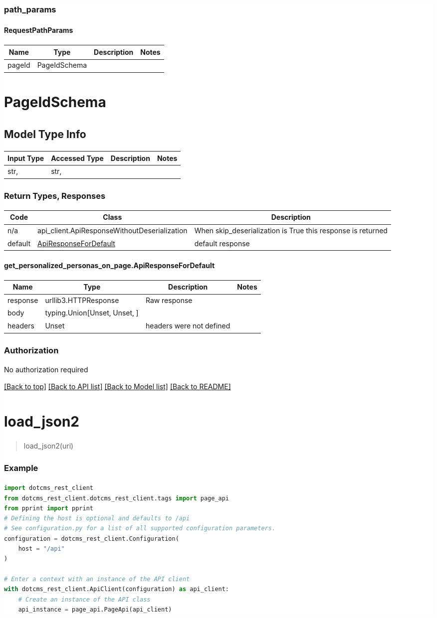 ### path_params
#### RequestPathParams

Name | Type | Description  | Notes
------------- | ------------- | ------------- | -------------
pageId | PageIdSchema | | 

# PageIdSchema

## Model Type Info
Input Type | Accessed Type | Description | Notes
------------ | ------------- | ------------- | -------------
str,  | str,  |  | 

### Return Types, Responses

Code | Class | Description
------------- | ------------- | -------------
n/a | api_client.ApiResponseWithoutDeserialization | When skip_deserialization is True this response is returned
default | [ApiResponseForDefault](#get_personalized_personas_on_page.ApiResponseForDefault) | default response

#### get_personalized_personas_on_page.ApiResponseForDefault
Name | Type | Description  | Notes
------------- | ------------- | ------------- | -------------
response | urllib3.HTTPResponse | Raw response |
body | typing.Union[Unset, Unset, ] |  |
headers | Unset | headers were not defined |

### Authorization

No authorization required

[[Back to top]](#__pageTop) [[Back to API list]](../../../README.md#documentation-for-api-endpoints) [[Back to Model list]](../../../README.md#documentation-for-models) [[Back to README]](../../../README.md)

# **load_json2**
<a name="load_json2"></a>
> load_json2(uri)



### Example

```python
import dotcms_rest_client
from dotcms_rest_client.dotcms_rest_client.tags import page_api
from pprint import pprint
# Defining the host is optional and defaults to /api
# See configuration.py for a list of all supported configuration parameters.
configuration = dotcms_rest_client.Configuration(
    host = "/api"
)

# Enter a context with an instance of the API client
with dotcms_rest_client.ApiClient(configuration) as api_client:
    # Create an instance of the API class
    api_instance = page_api.PageApi(api_client)

```